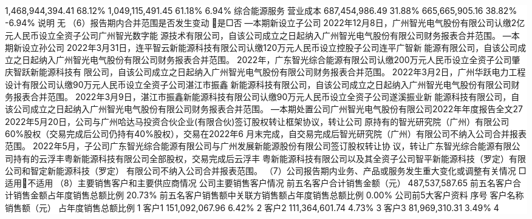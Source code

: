1,468,944,394.41
68.12%
1,049,115,491.45
61.18%
6.94%
综合能源服务
营业成本
687,454,986.49
31.88%
665,665,905.16
38.82%
-6.94%
说明
无
（6）报告期内合并范围是否发生变动
是□否
—本期新设立子公司
2022年12月8日，广州智光电气股份有限公司认缴2亿元人民币设立全资子公司广州智光数字能
源技术有限公司，自该公司成立之日起纳入广州智光电气股份有限公司财务报表合并范围。
—本期新设立孙公司
2022年3月31日，连平智云新能源科技有限公司认缴120万元人民币设立控股子公司连平广智新
能源有限公司，自该公司成立之日起纳入广州智光电气股份有限公司财务报表合并范围。
2022年，广东智光综合能源有限公司认缴200万元人民币设立全资子公司肇庆智跃新能源科技有
限公司，自该公司成立之日起纳入广州智光电气股份有限公司财务报表合并范围。
2022年3月2日，广州华跃电力工程设计有限公司认缴90万元人民币设立全资子公司湛江市振鑫
新能源科技有限公司，自该公司成立之日起纳入广州智光电气股份有限公司财务报表合并范围。
2022年3月9日，湛江市振鑫新能源科技有限公司认缴90万元人民币设立全资子公司遂溪振业新
能源科技有限公司，自该公司成立之日起纳入广州智光电气股份有限公司财务报表合并范围。
—本期处置公司广州智光电气股份有限公司2022年年度报告全文27
2022年5月20日，公司与广州哈达马投资合伙企业(有限合伙)签订股权转让框架协议，转让公司
原持有的智光研究院（广州）有限公司60%股权（交易完成后公司仍持有40%股权），交易在2022年6
月末完成，自交易完成后智光研究院（广州）有限公司不纳入公司合并报表范围。
2022年5月，子公司广东智光综合能源有限公司与广州发展新能源股份有限公司签订股权转让协
议，转让广东智光综合能源有限公司持有的云浮丰粤新能源科技有限公司全部股权，交易完成后云浮丰
粤新能源科技有限公司以及其全资子公司智平新能源科技（罗定）有限公司和智定新能源科技（罗定）
有限公司不纳入公司合并报表范围。
（7）公司报告期内业务、产品或服务发生重大变化或调整有关情况
□适用不适用
（8）主要销售客户和主要供应商情况
公司主要销售客户情况
前五名客户合计销售金额（元）
487,537,587.65
前五名客户合计销售金额占年度销售总额比例
20.73%
前五名客户销售额中关联方销售额占年度销售总额比例
0.00%
公司前5大客户资料
序号
客户名称
销售额（元）
占年度销售总额比例
1
客户1
151,092,067.96
6.42%
2
客户2
111,364,601.74
4.73%
3
客户3
81,969,310.31
3.49%
4